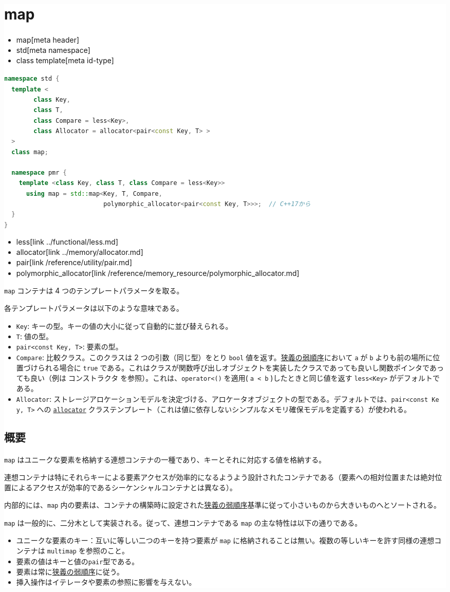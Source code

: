 # map
* map[meta header]
* std[meta namespace]
* class template[meta id-type]

```cpp
namespace std {
  template <
        class Key,
        class T,
        class Compare = less<Key>,
        class Allocator = allocator<pair<const Key, T> >
  >
  class map;

  namespace pmr {
    template <class Key, class T, class Compare = less<Key>>
      using map = std::map<Key, T, Compare,
                           polymorphic_allocator<pair<const Key, T>>>;  // C++17から
  }
}
```
* less[link ../functional/less.md]
* allocator[link ../memory/allocator.md]
* pair[link /reference/utility/pair.md]
* polymorphic_allocator[link /reference/memory_resource/polymorphic_allocator.md]

`map` コンテナは 4 つのテンプレートパラメータを取る。

各テンプレートパラメータは以下のような意味である。

- `Key`: キーの型。キーの値の大小に従って自動的に並び替えられる。
- `T`: 値の型。
- `pair<const Key, T>`: 要素の型。
- `Compare`: 比較クラス。このクラスは 2 つの引数（同じ型）をとり `bool` 値を返す。[狭義の弱順序](/reference/algorithm.md#strict-weak-ordering)において `a` が `b` よりも前の場所に位置づけられる場合に `true` である。これはクラスが関数呼び出しオブジェクトを実装したクラスであっても良いし関数ポインタであっても良い（例は コンストラクタ を参照）。これは、`operator<()` を適用( `a < b` )したときと同じ値を返す `less<Key>` がデフォルトである。
- `Allocator`: ストレージアロケーションモデルを決定づける、アロケータオブジェクトの型である。デフォルトでは、`pair<const Key, T>` への [`allocator`](/reference/memory/allocator.md) クラステンプレート（これは値に依存しないシンプルなメモリ確保モデルを定義する）が使われる。

## 概要
`map` はユニークな要素を格納する連想コンテナの一種であり、キーとそれに対応する値を格納する。

連想コンテナは特にそれらキーによる要素アクセスが効率的になるようよう設計されたコンテナである（要素への相対位置または絶対位置によるアクセスが効率的であるシーケンシャルコンテナとは異なる）。

内部的には、`map` 内の要素は、コンテナの構築時に設定された[狭義の弱順序](/reference/algorithm.md#strict-weak-ordering)基準に従って小さいものから大きいものへとソートされる。 

`map` は一般的に、二分木として実装される。従って、連想コンテナである `map` の主な特性は以下の通りである。

- ユニークな要素のキー：互いに等しい二つのキーを持つ要素が `map` に格納されることは無い。複数の等しいキーを許す同様の連想コンテナは `multimap` を参照のこと。
- 要素の値はキーと値の`pair`型である。
- 要素は常に[狭義の弱順序](/reference/algorithm.md#strict-weak-ordering)に従う。
- 挿入操作はイテレータや要素の参照に影響を与えない。
